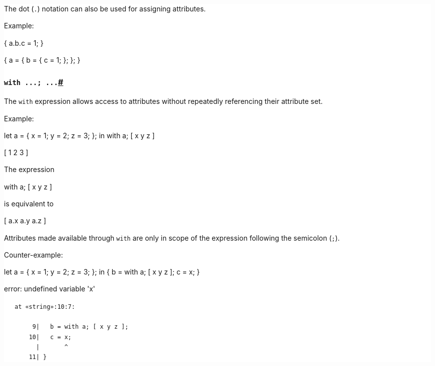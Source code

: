 The dot (`.`) notation can also be used for assigning attributes.

Example:

{ a.b.c = 1; }

{ a = { b = { c = 1; }; }; }

### `with ...; ...`[#](#with "Permalink to this heading")

The `with` expression allows access to attributes without repeatedly referencing their attribute set.

Example:

let
  a = {
    x = 1;
    y = 2;
    z = 3;
  };
in
with a; [ x y z ]

[ 1 2 3 ]

The expression

with a; [ x y z ]

is equivalent to

[ a.x a.y a.z ]

Attributes made available through `with` are only in scope of the expression following the semicolon (`;`).

Counter-example:

let
  a = {
    x = 1;
    y = 2;
    z = 3;
  };
in
{
  b = with a; [ x y z ];
  c = x;
}

error: undefined variable 'x'

       at «string»:10:7:

            9|   b = with a; [ x y z ];
           10|   c = x;
             |       ^
           11| }
